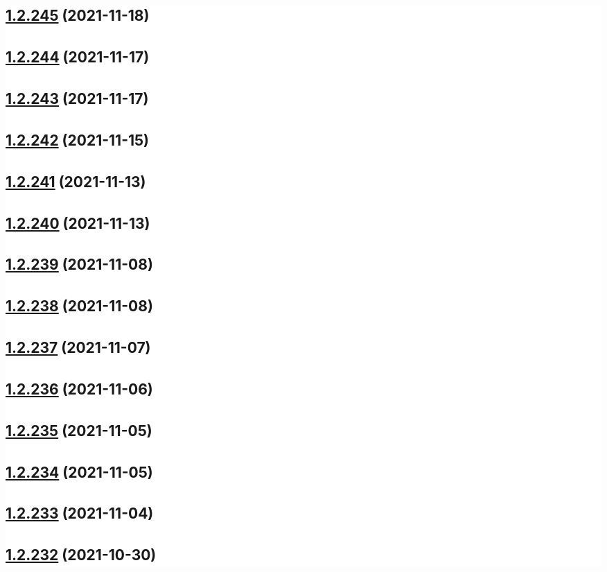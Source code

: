 ## [1.2.245](https://github.com/sprucelabsai/jest-sheets-reporter/compare/v1.2.244...v1.2.245) (2021-11-18)

## [1.2.244](https://github.com/sprucelabsai/jest-sheets-reporter/compare/v1.2.243...v1.2.244) (2021-11-17)

## [1.2.243](https://github.com/sprucelabsai/jest-sheets-reporter/compare/v1.2.242...v1.2.243) (2021-11-17)

## [1.2.242](https://github.com/sprucelabsai/jest-sheets-reporter/compare/v1.2.241...v1.2.242) (2021-11-15)

## [1.2.241](https://github.com/sprucelabsai/jest-sheets-reporter/compare/v1.2.240...v1.2.241) (2021-11-13)

## [1.2.240](https://github.com/sprucelabsai/jest-sheets-reporter/compare/v1.2.239...v1.2.240) (2021-11-13)

## [1.2.239](https://github.com/sprucelabsai/jest-sheets-reporter/compare/v1.2.238...v1.2.239) (2021-11-08)

## [1.2.238](https://github.com/sprucelabsai/jest-sheets-reporter/compare/v1.2.237...v1.2.238) (2021-11-08)

## [1.2.237](https://github.com/sprucelabsai/jest-sheets-reporter/compare/v1.2.236...v1.2.237) (2021-11-07)

## [1.2.236](https://github.com/sprucelabsai/jest-sheets-reporter/compare/v1.2.235...v1.2.236) (2021-11-06)

## [1.2.235](https://github.com/sprucelabsai/jest-sheets-reporter/compare/v1.2.234...v1.2.235) (2021-11-05)

## [1.2.234](https://github.com/sprucelabsai/jest-sheets-reporter/compare/v1.2.233...v1.2.234) (2021-11-05)

## [1.2.233](https://github.com/sprucelabsai/jest-sheets-reporter/compare/v1.2.232...v1.2.233) (2021-11-04)

## [1.2.232](https://github.com/sprucelabsai/jest-sheets-reporter/compare/v1.2.231...v1.2.232) (2021-10-30)
